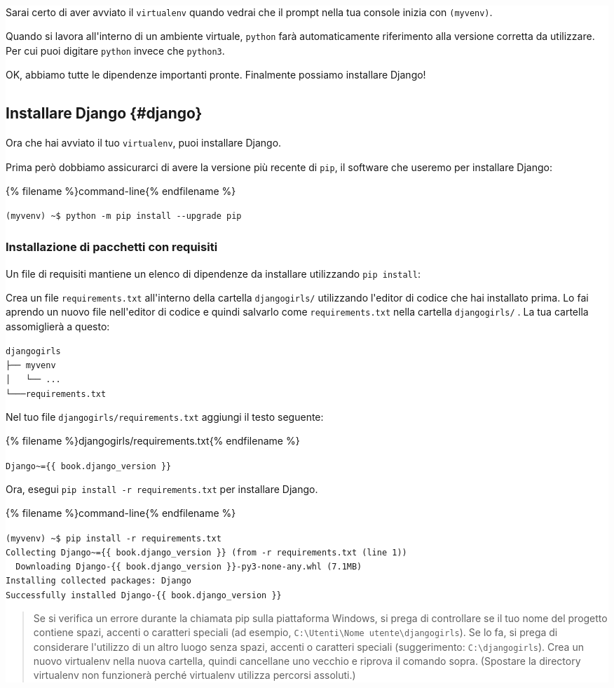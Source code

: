 

Sarai certo di aver avviato il `virtualenv` quando vedrai che il prompt nella tua console inizia con `(myvenv)`.

Quando si lavora all'interno di un ambiente virtuale, `python` farà automaticamente riferimento alla versione corretta da utilizzare. Per cui puoi digitare `python` invece che `python3`.

OK, abbiamo tutte le dipendenze importanti pronte. Finalmente possiamo installare Django!

## Installare Django {#django}

Ora che hai avviato il tuo `virtualenv`, puoi installare Django.

Prima però dobbiamo assicurarci di avere la versione più recente di `pip`, il software che useremo per installare Django:

{% filename %}command-line{% endfilename %}

    (myvenv) ~$ python -m pip install --upgrade pip
    

### Installazione di pacchetti con requisiti

Un file di requisiti mantiene un elenco di dipendenze da installare utilizzando `pip install`:

Crea un file `requirements.txt` all'interno della cartella `djangogirls/` utilizzando l'editor di codice che hai installato prima. Lo fai aprendo un nuovo file nell'editor di codice e quindi salvarlo come `requirements.txt` nella cartella `djangogirls/` . La tua cartella assomiglierà a questo:

    djangogirls
    ├── myvenv
    │   └── ...
    └───requirements.txt
    

Nel tuo file `djangogirls/requirements.txt` aggiungi il testo seguente:

{% filename %}djangogirls/requirements.txt{% endfilename %}

    Django~={{ book.django_version }}
    

Ora, esegui `pip install -r requirements.txt` per installare Django.

{% filename %}command-line{% endfilename %}

    (myvenv) ~$ pip install -r requirements.txt
    Collecting Django~={{ book.django_version }} (from -r requirements.txt (line 1))
      Downloading Django-{{ book.django_version }}-py3-none-any.whl (7.1MB)
    Installing collected packages: Django
    Successfully installed Django-{{ book.django_version }}
    



> Se si verifica un errore durante la chiamata pip sulla piattaforma Windows, si prega di controllare se il tuo nome del progetto contiene spazi, accenti o caratteri speciali (ad esempio, `C:\Utenti\Nome utente\djangogirls`). Se lo fa, si prega di considerare l'utilizzo di un altro luogo senza spazi, accenti o caratteri speciali (suggerimento: `C:\djangogirls`). Crea un nuovo virtualenv nella nuova cartella, quindi cancellane uno vecchio e riprova il comando sopra. (Spostare la directory virtualenv non funzionerà perché virtualenv utilizza percorsi assoluti.)
